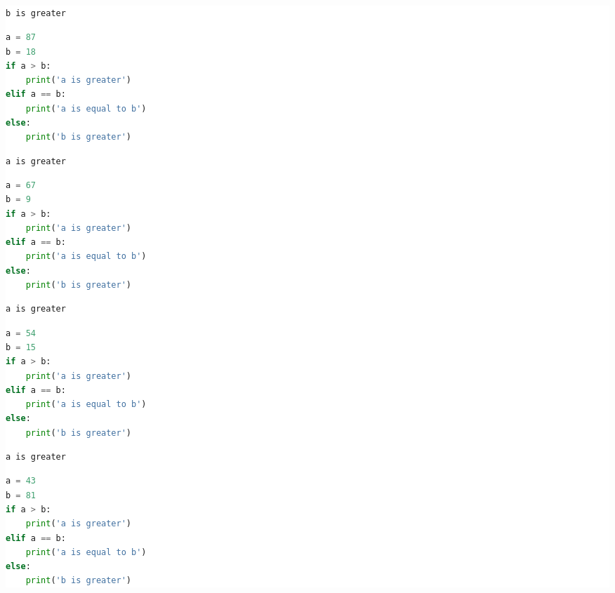     b is greater
    


```python
a = 87
b = 18
if a > b:
    print('a is greater')
elif a == b:
    print('a is equal to b')
else:
    print('b is greater')
```

    a is greater
    


```python
a = 67
b = 9
if a > b:
    print('a is greater')
elif a == b:
    print('a is equal to b')
else:
    print('b is greater')
```

    a is greater
    


```python
a = 54
b = 15
if a > b:
    print('a is greater')
elif a == b:
    print('a is equal to b')
else:
    print('b is greater')
```

    a is greater
    


```python
a = 43
b = 81
if a > b:
    print('a is greater')
elif a == b:
    print('a is equal to b')
else:
    print('b is greater')
```
